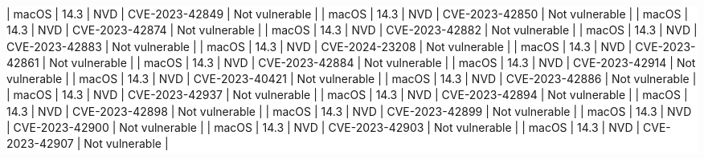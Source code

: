 | macOS     | 14.3              | NVD  |  CVE-2023-42849   | Not vulnerable  |
| macOS     | 14.3              | NVD  |  CVE-2023-42850   | Not vulnerable  |
| macOS     | 14.3              | NVD  |  CVE-2023-42874   | Not vulnerable  |
| macOS     | 14.3              | NVD  |  CVE-2023-42882   | Not vulnerable  |
| macOS     | 14.3              | NVD  |  CVE-2023-42883   | Not vulnerable  |
| macOS     | 14.3              | NVD  |  CVE-2024-23208   | Not vulnerable  |
| macOS     | 14.3              | NVD  |  CVE-2023-42861   | Not vulnerable  |
| macOS     | 14.3              | NVD  |  CVE-2023-42884   | Not vulnerable  |
| macOS     | 14.3              | NVD  |  CVE-2023-42914   | Not vulnerable  |
| macOS     | 14.3              | NVD  |  CVE-2023-40421   | Not vulnerable  |
| macOS     | 14.3              | NVD  |  CVE-2023-42886   | Not vulnerable  |
| macOS     | 14.3              | NVD  |  CVE-2023-42937   | Not vulnerable  |
| macOS     | 14.3              | NVD  |  CVE-2023-42894   | Not vulnerable  |
| macOS     | 14.3              | NVD  |  CVE-2023-42898   | Not vulnerable  |
| macOS     | 14.3              | NVD  |  CVE-2023-42899   | Not vulnerable  |
| macOS     | 14.3              | NVD  |  CVE-2023-42900   | Not vulnerable  |
| macOS     | 14.3              | NVD  |  CVE-2023-42903   | Not vulnerable  |
| macOS     | 14.3              | NVD  |  CVE-2023-42907   | Not vulnerable  |
